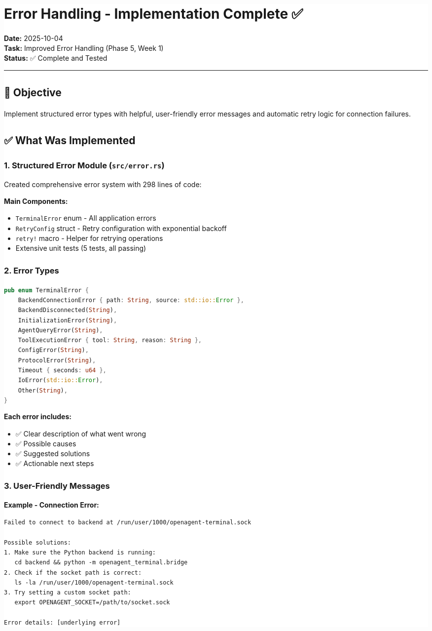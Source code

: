 # Error Handling - Implementation Complete ✅

**Date:** 2025-10-04  
**Task:** Improved Error Handling (Phase 5, Week 1)  
**Status:** ✅ Complete and Tested

---

## 🎯 Objective

Implement structured error types with helpful, user-friendly error messages and automatic retry logic for connection failures.

## ✅ What Was Implemented

### 1. Structured Error Module (`src/error.rs`)

Created comprehensive error system with 298 lines of code:

**Main Components:**
- `TerminalError` enum - All application errors
- `RetryConfig` struct - Retry configuration with exponential backoff
- `retry!` macro - Helper for retrying operations
- Extensive unit tests (5 tests, all passing)

### 2. Error Types

```rust
pub enum TerminalError {
    BackendConnectionError { path: String, source: std::io::Error },
    BackendDisconnected(String),
    InitializationError(String),
    AgentQueryError(String),
    ToolExecutionError { tool: String, reason: String },
    ConfigError(String),
    ProtocolError(String),
    Timeout { seconds: u64 },
    IoError(std::io::Error),
    Other(String),
}
```

**Each error includes:**
- ✅ Clear description of what went wrong
- ✅ Possible causes
- ✅ Suggested solutions
- ✅ Actionable next steps

### 3. User-Friendly Messages

**Example - Connection Error:**
```
Failed to connect to backend at /run/user/1000/openagent-terminal.sock

Possible solutions:
1. Make sure the Python backend is running:
   cd backend && python -m openagent_terminal.bridge
2. Check if the socket path is correct:
   ls -la /run/user/1000/openagent-terminal.sock
3. Try setting a custom socket path:
   export OPENAGENT_SOCKET=/path/to/socket.sock

Error details: [underlying error]
```
